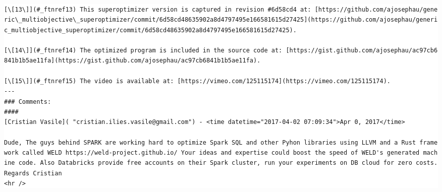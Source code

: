 ``````
[\[13\]](#_ftnref13) This superoptimizer version is captured in revision #6d58cd4 at: [https://github.com/ajosephau/generic\_multiobjective\_superoptimizer/commit/6d58cd48635902a8d4797495e166581615d27425](https://github.com/ajosephau/generic_multiobjective_superoptimizer/commit/6d58cd48635902a8d4797495e166581615d27425).

[\[14\]](#_ftnref14) The optimized program is included in the source code at: [https://gist.github.com/ajosephau/ac97cb6841b1b5ae11fa](https://gist.github.com/ajosephau/ac97cb6841b1b5ae11fa).

[\[15\]](#_ftnref15) The video is available at: [https://vimeo.com/125115174](https://vimeo.com/125115174).
---
### Comments:
#### 
[Cristian Vasile]( "cristian.ilies.vasile@gmail.com") - <time datetime="2017-04-02 07:09:34">Apr 0, 2017</time>

Dude, The guys behind SPARK are working hard to optimize Spark SQL and other Pyhon libraries using LLVM and a Rust framework called WELD https://weld-project.github.io/ Your ideas and expertise could boost the speed of WELD's generated machine code. Also Databricks provide free accounts on their Spark cluster, run your experiments on DB cloud for zero costs. Regards Cristian
<hr />

